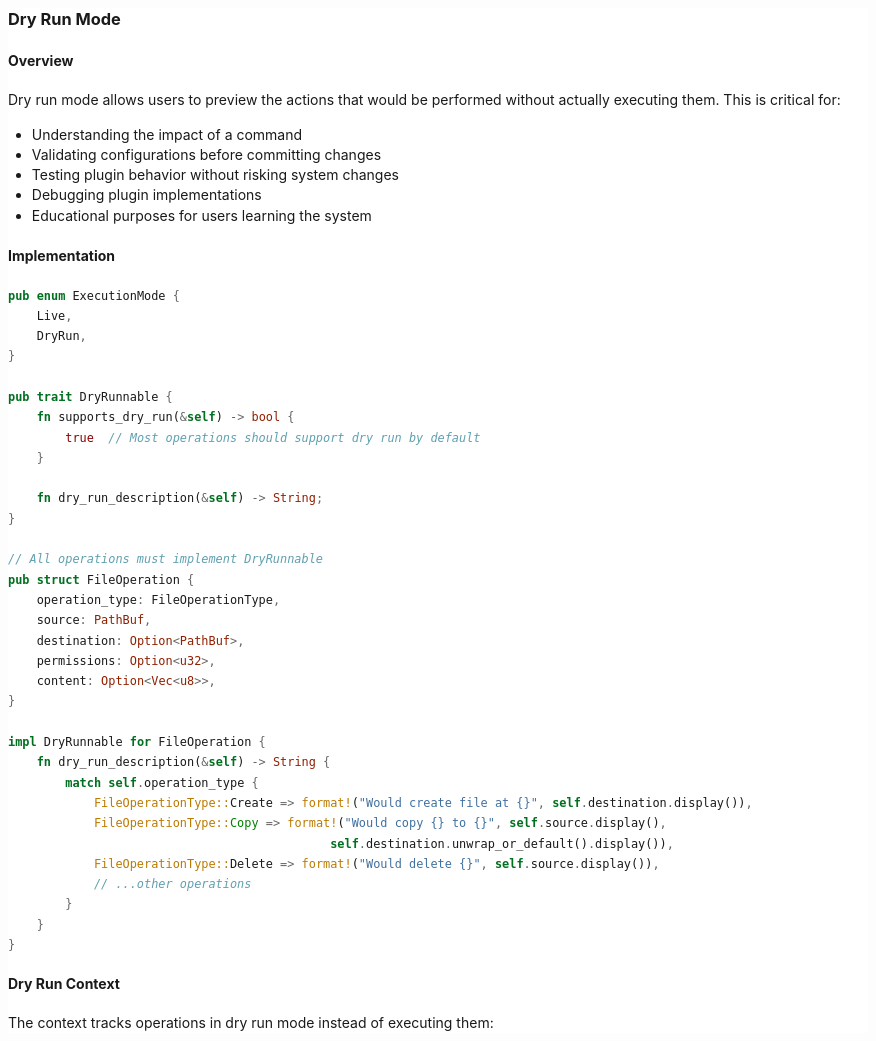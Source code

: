 ### Dry Run Mode

#### Overview
Dry run mode allows users to preview the actions that would be performed without actually executing them. This is critical for:

* Understanding the impact of a command
* Validating configurations before committing changes
* Testing plugin behavior without risking system changes
* Debugging plugin implementations
* Educational purposes for users learning the system

#### Implementation

```rust
pub enum ExecutionMode {
    Live,
    DryRun,
}

pub trait DryRunnable {
    fn supports_dry_run(&self) -> bool {
        true  // Most operations should support dry run by default
    }
    
    fn dry_run_description(&self) -> String;
}

// All operations must implement DryRunnable
pub struct FileOperation {
    operation_type: FileOperationType,
    source: PathBuf,
    destination: Option<PathBuf>,
    permissions: Option<u32>,
    content: Option<Vec<u8>>,
}

impl DryRunnable for FileOperation {
    fn dry_run_description(&self) -> String {
        match self.operation_type {
            FileOperationType::Create => format!("Would create file at {}", self.destination.display()),
            FileOperationType::Copy => format!("Would copy {} to {}", self.source.display(), 
                                             self.destination.unwrap_or_default().display()),
            FileOperationType::Delete => format!("Would delete {}", self.source.display()),
            // ...other operations
        }
    }
}
```

#### Dry Run Context
The context tracks operations in dry run mode instead of executing them:
